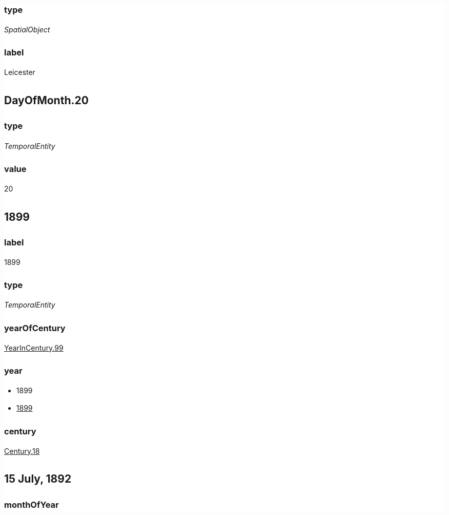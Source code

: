 ### type


*SpatialObject*

### label


Leicester

## DayOfMonth.20

### type


*TemporalEntity*

### value


20

## 1899

### label


1899

### type


*TemporalEntity*

### yearOfCentury


[YearInCentury.99](#YearInCentury.99)

### year

 - 1899

 - [1899](#1899)

### century


[Century.18](#Century.18)

## 15 July, 1892

### monthOfYear

